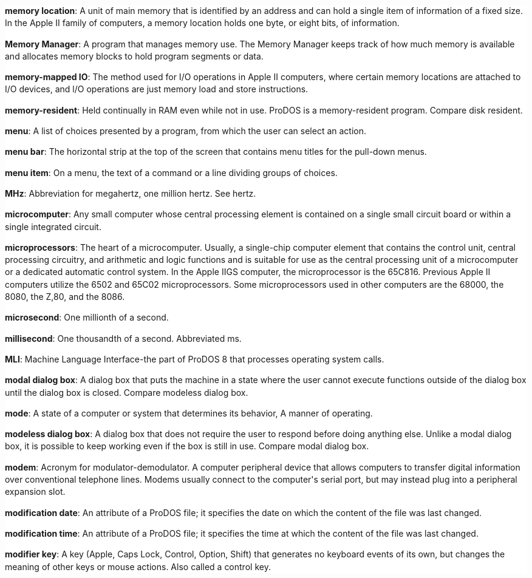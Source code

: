 **memory location**: A unit of main memory that is identified by an address and can hold a single item of information of a fixed size. In the Apple II family of computers, a memory location holds one byte, or eight bits, of information.

**Memory Manager**: A program that manages memory use. The Memory Manager keeps track of how much memory is available and allocates memory blocks to hold program segments or data.

**memory-mapped IO**: The method used for I/O operations in Apple II computers, where certain memory locations are attached to I/O devices, and l/O operations are just memory load and store instructions.

**memory-resident**: Held continually in RAM even while not in use. ProDOS is a memory-resident program. Compare disk resident.

**menu**: A list of choices presented by a program, from which the user can select an action.

**menu bar**: The horizontal strip at the top of the screen that contains menu titles for the pull-down menus.

**menu item**: On a menu, the text of a command or a line dividing groups of choices.

**MHz**: Abbreviation for megahertz, one million hertz. See hertz.

**microcomputer**: Any small computer whose central processing element is contained on a single small circuit board or within a single integrated circuit.

**microprocessors**: The heart of a microcomputer. Usually, a single-chip computer element that contains the control unit, central processing circuitry, and arithmetic and logic functions and is suitable for use as the central processing unit of a microcomputer or a dedicated automatic control system. In the Apple IIGS computer, the microprocessor is the 65C816. Previous Apple II computers utilize the 6502 and 65C02 microprocessors. Some microprocessors used in other computers are the 68000, the 8080, the Z,80, and the 8086.

**microsecond**: One millionth of a second.

**millisecond**: One thousandth of a second. Abbreviated ms.

**MLI**: Machine Language Interface-the part of ProDOS 8 that processes operating system calls.

**modal dialog box**: A dialog box that puts the machine in a state where the user cannot execute functions outside of the dialog box until the dialog box is closed. Compare modeless dialog box.

**mode**: A state of a computer or system that determines its behavior, A manner of operating.

**modeless dialog box**: A dialog box that does not require the user to respond before doing anything else. Unlike a modal dialog box, it is possible to keep working even if the box is still in use. Compare modal dialog box.

**modem**: Acronym for modulator-demodulator. A computer peripheral device that allows computers to transfer digital information over conventional telephone lines. Modems usually connect to the computer's serial port, but may instead plug into a peripheral expansion slot.

**modification date**: An attribute of a ProDOS file; it specifies the date on which the content of the file was last changed.

**modification time**: An attribute of a ProDOS file; it specifies the time at which the content of the file was last changed.

**modifier key**: A key (Apple, Caps Lock, Control, Option, Shift) that generates no keyboard events of its own, but changes the meaning of other keys or mouse actions. Also called a control key.
